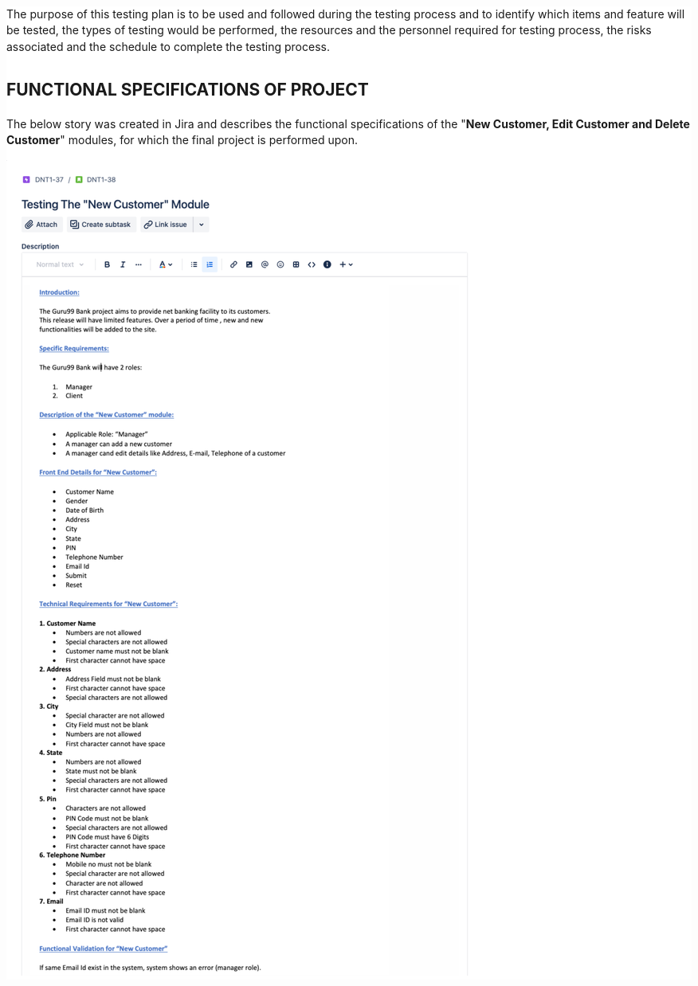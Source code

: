The purpose of this testing plan is to be used and followed during the testing process and to identify which items and feature will be tested, the types of testing would be performed, the resources and the personnel required for testing process, the risks associated and the schedule to complete the testing process.

## FUNCTIONAL SPECIFICATIONS OF PROJECT

The below story was created in Jira and describes the functional specifications of the "**New Customer, Edit Customer and Delete Customer**" modules, for which the final project is performed upon.

![image](https://github.com/Dragosne/Manual-Testing-Portfolio/blob/main/TEST%20PLAN%20PROJECT/ProjectImages/Jira%20specificattions.jpg)